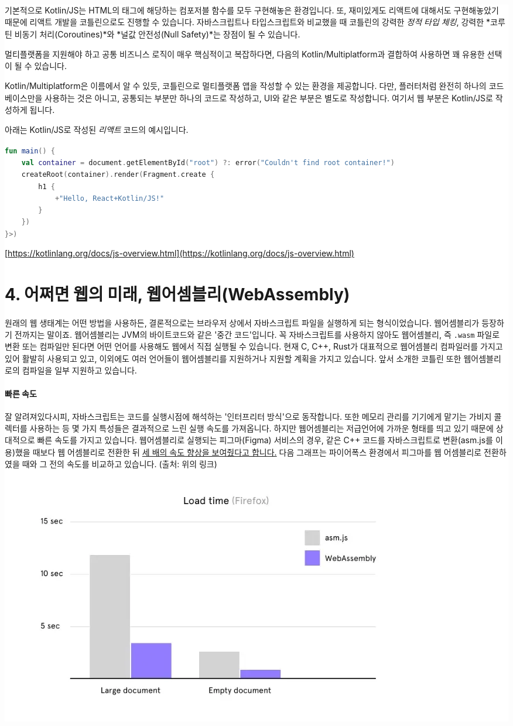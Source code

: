기본적으로 Kotlin/JS는 HTML의 태그에 해당하는 컴포저블 함수를 모두 구현해놓은 환경입니다. 또, 재미있게도 리액트에 대해서도 구현해놓았기 때문에 리액트 개발을 코틀린으로도 진행할 수 있습니다. 자바스크립트나 타입스크립트와 비교했을 때 코틀린의 강력한 _정적 타입 체킹_, 강력한 *코루틴 비동기 처리(Coroutines)*와 *널값 안전성(Null Safety)*는 장점이 될 수 있습니다.

멀티플랫폼을 지원해야 하고 공통 비즈니스 로직이 매우 핵심적이고 복잡하다면, 다음의 Kotlin/Multiplatform과 결합하여 사용하면 꽤 유용한 선택이 될 수 있습니다.

Kotlin/Multiplatform은 이름에서 알 수 있듯, 코틀린으로 멀티플랫폼 앱을 작성할 수 있는 환경을 제공합니다. 다만, 플러터처럼 완전히 하나의 코드베이스만을 사용하는 것은 아니고, 공통되는 부분만 하나의 코드로 작성하고, UI와 같은 부분은 별도로 작성합니다. 여기서 웹 부분은 Kotlin/JS로 작성하게 됩니다.

아래는 Kotlin/JS로 작성된 _리액트_ 코드의 예시입니다.

```kotlin
fun main() {
    val container = document.getElementById("root") ?: error("Couldn't find root container!")
    createRoot(container).render(Fragment.create {
        h1 {
            +"Hello, React+Kotlin/JS!"
        }
    })
}>)
```

[https://kotlinlang.org/docs/js-overview.html](https://kotlinlang.org/docs/js-overview.html)

# 4. 어쩌면 웹의 미래, 웹어셈블리(WebAssembly)

원래의 웹 생태계는 어떤 방법을 사용하든, 결론적으로는 브라우저 상에서 자바스크립트 파일을 실행하게 되는 형식이었습니다. 웹어셈블리가 등장하기 전까지는 말이죠. 웹어셈블리는 JVM의 바이트코드와 같은 '중간 코드'입니다. 꼭 자바스크립트를 사용하지 않아도 웹어셈블리, 즉 `.wasm` 파일로 변환 또는 컴파일만 된다면 어떤 언어를 사용해도 웹에서 직접 실행될 수 있습니다. 현재 C, C++, Rust가 대표적으로 웹어셈블리 컴파일러를 가지고 있어 활발히 사용되고 있고, 이외에도 여러 언어들이 웹어셈블리를 지원하거나 지원할 계획을 가지고 있습니다. 앞서 소개한 코틀린 또한 웹어셈블리로의 컴파일을 일부 지원하고 있습니다.

#### 빠른 속도

잘 알려져있다시피, 자바스크립트는 코드를 실행시점에 해석하는 '인터프리터 방식'으로 동작합니다. 또한 메모리 관리를 기기에게 맡기는 가비지 콜렉터를 사용하는 등 몇 가지 특성들은 결과적으로 느린 실행 속도를 가져옵니다. 하지만 웹어셈블리는 저급언어에 가까운 형태를 띄고 있기 때문에 상대적으로 빠른 속도를 가지고 있습니다. 웹어셈블리로 실행되는 피그마(Figma) 서비스의 경우, 같은 C++ 코드를 자바스크립트로 변환(asm.js를 이용)했을 때보다 웹 어셈블리로 전환한 뒤 [세 배의 속도 향상을 보여줬다고 합니다.](https://www.figma.com/blog/webassembly-cut-figmas-load-time-by-3x/) 다음 그래프는 파이어폭스 환경에서 피그마를 웹 어셈블리로 전환하였을 때와 그 전의 속도를 비교하고 있습니다. (출처: 위의 링크)

![figma-wasm](../assets/images/post-front-end-world/figma-wasm.webp)
